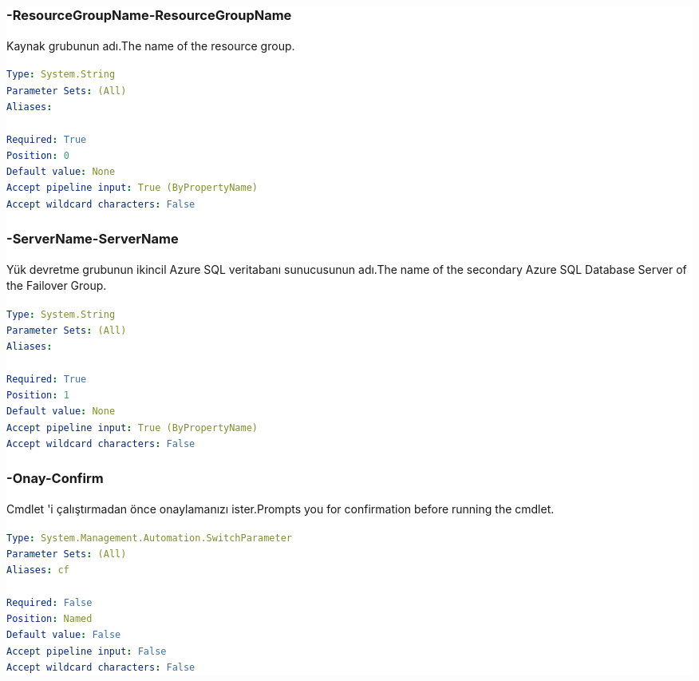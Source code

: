 ### <span data-ttu-id="a4d93-125">-ResourceGroupName</span><span class="sxs-lookup"><span data-stu-id="a4d93-125">-ResourceGroupName</span></span>
<span data-ttu-id="a4d93-126">Kaynak grubunun adı.</span><span class="sxs-lookup"><span data-stu-id="a4d93-126">The name of the resource group.</span></span>

```yaml
Type: System.String
Parameter Sets: (All)
Aliases:

Required: True
Position: 0
Default value: None
Accept pipeline input: True (ByPropertyName)
Accept wildcard characters: False
```

### <span data-ttu-id="a4d93-127">-ServerName</span><span class="sxs-lookup"><span data-stu-id="a4d93-127">-ServerName</span></span>
<span data-ttu-id="a4d93-128">Yük devretme grubunun ikincil Azure SQL veritabanı sunucusunun adı.</span><span class="sxs-lookup"><span data-stu-id="a4d93-128">The name of the secondary Azure SQL Database Server of the Failover Group.</span></span>

```yaml
Type: System.String
Parameter Sets: (All)
Aliases:

Required: True
Position: 1
Default value: None
Accept pipeline input: True (ByPropertyName)
Accept wildcard characters: False
```

### <span data-ttu-id="a4d93-129">-Onay</span><span class="sxs-lookup"><span data-stu-id="a4d93-129">-Confirm</span></span>
<span data-ttu-id="a4d93-130">Cmdlet 'i çalıştırmadan önce onaylamanızı ister.</span><span class="sxs-lookup"><span data-stu-id="a4d93-130">Prompts you for confirmation before running the cmdlet.</span></span>

```yaml
Type: System.Management.Automation.SwitchParameter
Parameter Sets: (All)
Aliases: cf

Required: False
Position: Named
Default value: False
Accept pipeline input: False
Accept wildcard characters: False
```
